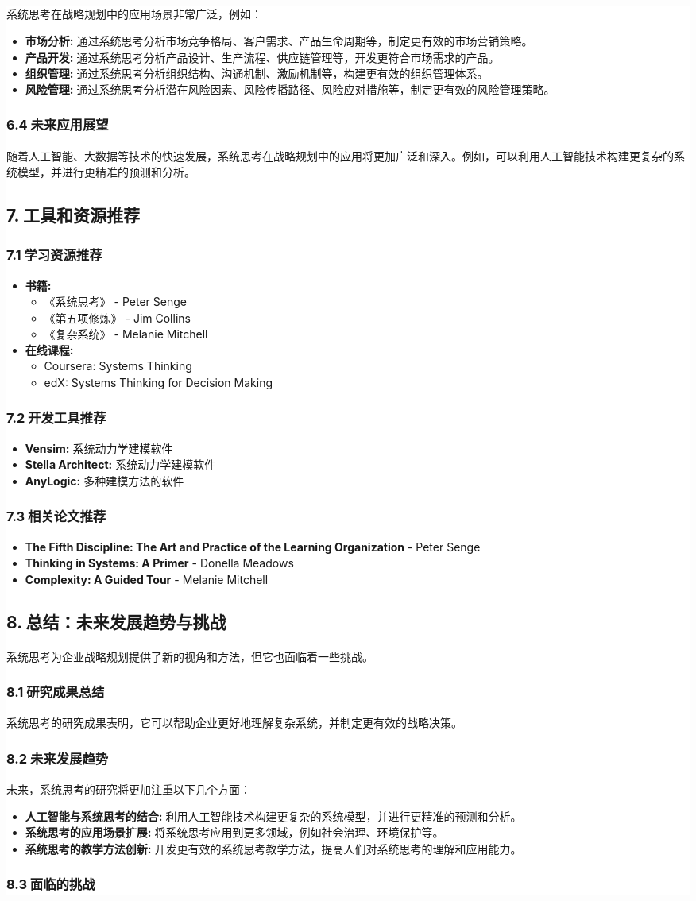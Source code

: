 系统思考在战略规划中的应用场景非常广泛，例如：

* **市场分析:** 通过系统思考分析市场竞争格局、客户需求、产品生命周期等，制定更有效的市场营销策略。
* **产品开发:** 通过系统思考分析产品设计、生产流程、供应链管理等，开发更符合市场需求的产品。
* **组织管理:** 通过系统思考分析组织结构、沟通机制、激励机制等，构建更有效的组织管理体系。
* **风险管理:** 通过系统思考分析潜在风险因素、风险传播路径、风险应对措施等，制定更有效的风险管理策略。

### 6.4  未来应用展望

随着人工智能、大数据等技术的快速发展，系统思考在战略规划中的应用将更加广泛和深入。例如，可以利用人工智能技术构建更复杂的系统模型，并进行更精准的预测和分析。

## 7. 工具和资源推荐

### 7.1  学习资源推荐

* **书籍:**
    * 《系统思考》 - Peter Senge
    * 《第五项修炼》 - Jim Collins
    * 《复杂系统》 - Melanie Mitchell
* **在线课程:**
    * Coursera: Systems Thinking
    * edX: Systems Thinking for Decision Making

### 7.2  开发工具推荐

* **Vensim:** 系统动力学建模软件
* **Stella Architect:** 系统动力学建模软件
* **AnyLogic:** 多种建模方法的软件

### 7.3  相关论文推荐

* **The Fifth Discipline: The Art and Practice of the Learning Organization** - Peter Senge
* **Thinking in Systems: A Primer** - Donella Meadows
* **Complexity: A Guided Tour** - Melanie Mitchell

## 8. 总结：未来发展趋势与挑战

系统思考为企业战略规划提供了新的视角和方法，但它也面临着一些挑战。

### 8.1  研究成果总结

系统思考的研究成果表明，它可以帮助企业更好地理解复杂系统，并制定更有效的战略决策。

### 8.2  未来发展趋势

未来，系统思考的研究将更加注重以下几个方面：

* **人工智能与系统思考的结合:** 利用人工智能技术构建更复杂的系统模型，并进行更精准的预测和分析。
* **系统思考的应用场景扩展:** 将系统思考应用到更多领域，例如社会治理、环境保护等。
* **系统思考的教学方法创新:** 开发更有效的系统思考教学方法，提高人们对系统思考的理解和应用能力。

### 8.3  面临的挑战

